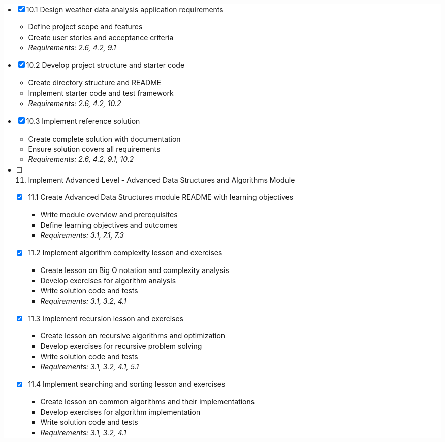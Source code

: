 

  - [x] 10.1 Design weather data analysis application requirements






    - Define project scope and features
    - Create user stories and acceptance criteria
    - _Requirements: 2.6, 4.2, 9.1_
  
  - [x] 10.2 Develop project structure and starter code


    - Create directory structure and README
    - Implement starter code and test framework
    - _Requirements: 2.6, 4.2, 10.2_
  
  - [x] 10.3 Implement reference solution


    - Create complete solution with documentation
    - Ensure solution covers all requirements
    - _Requirements: 2.6, 4.2, 9.1, 10.2_

- [ ] 11. Implement Advanced Level - Advanced Data Structures and Algorithms Module





  - [x] 11.1 Create Advanced Data Structures module README with learning objectives


    - Write module overview and prerequisites
    - Define learning objectives and outcomes
    - _Requirements: 3.1, 7.1, 7.3_
  
  - [x] 11.2 Implement algorithm complexity lesson and exercises


    - Create lesson on Big O notation and complexity analysis
    - Develop exercises for algorithm analysis
    - Write solution code and tests
    - _Requirements: 3.1, 3.2, 4.1_
  
  - [x] 11.3 Implement recursion lesson and exercises


    - Create lesson on recursive algorithms and optimization
    - Develop exercises for recursive problem solving
    - Write solution code and tests
    - _Requirements: 3.1, 3.2, 4.1, 5.1_
  
  - [x] 11.4 Implement searching and sorting lesson and exercises







    - Create lesson on common algorithms and their implementations
    - Develop exercises for algorithm implementation
    - Write solution code and tests
    - _Requirements: 3.1, 3.2, 4.1_
  